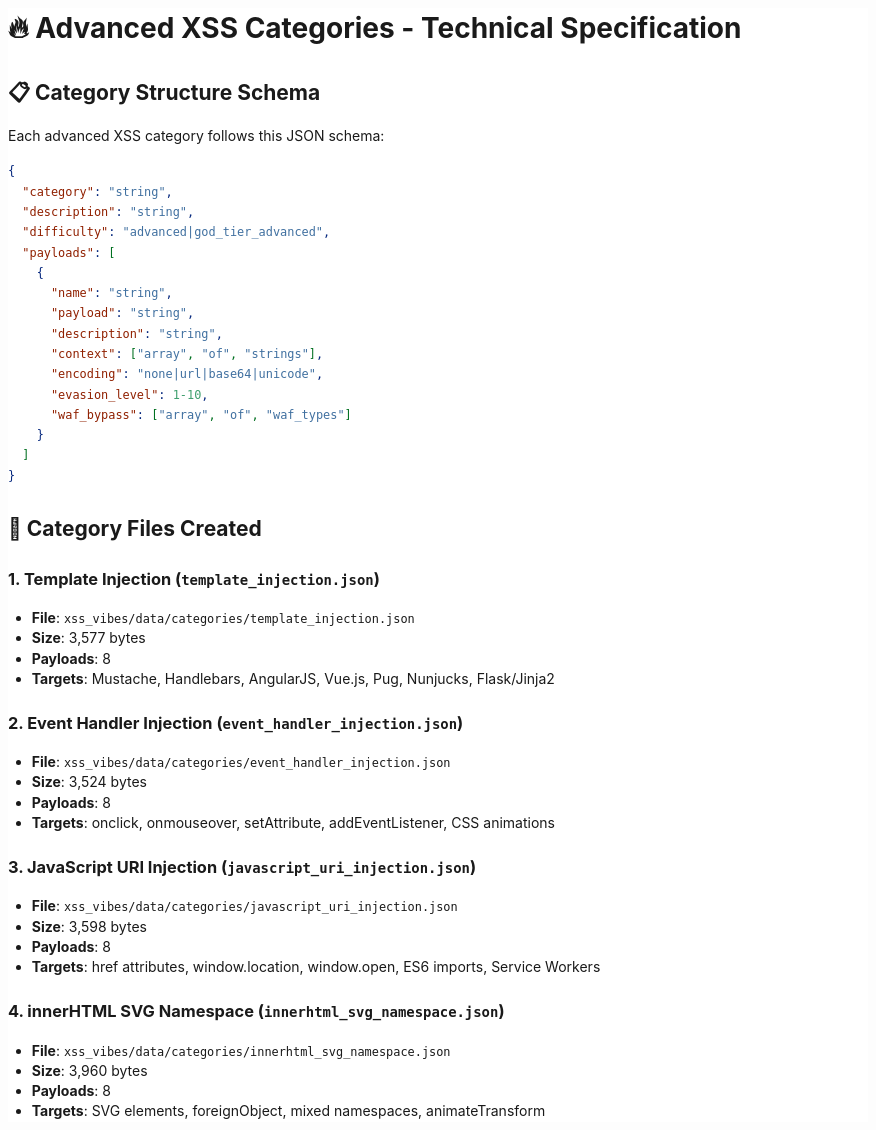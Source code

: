 # 🔥 Advanced XSS Categories - Technical Specification

## 📋 Category Structure Schema

Each advanced XSS category follows this JSON schema:

```json
{
  "category": "string",
  "description": "string", 
  "difficulty": "advanced|god_tier_advanced",
  "payloads": [
    {
      "name": "string",
      "payload": "string",
      "description": "string",
      "context": ["array", "of", "strings"],
      "encoding": "none|url|base64|unicode",
      "evasion_level": 1-10,
      "waf_bypass": ["array", "of", "waf_types"]
    }
  ]
}
```

## 🎯 Category Files Created

### 1. Template Injection (`template_injection.json`)
- **File**: `xss_vibes/data/categories/template_injection.json`
- **Size**: 3,577 bytes
- **Payloads**: 8
- **Targets**: Mustache, Handlebars, AngularJS, Vue.js, Pug, Nunjucks, Flask/Jinja2

### 2. Event Handler Injection (`event_handler_injection.json`)
- **File**: `xss_vibes/data/categories/event_handler_injection.json`
- **Size**: 3,524 bytes
- **Payloads**: 8
- **Targets**: onclick, onmouseover, setAttribute, addEventListener, CSS animations

### 3. JavaScript URI Injection (`javascript_uri_injection.json`)
- **File**: `xss_vibes/data/categories/javascript_uri_injection.json`
- **Size**: 3,598 bytes
- **Payloads**: 8
- **Targets**: href attributes, window.location, window.open, ES6 imports, Service Workers

### 4. innerHTML SVG Namespace (`innerhtml_svg_namespace.json`)
- **File**: `xss_vibes/data/categories/innerhtml_svg_namespace.json`
- **Size**: 3,960 bytes
- **Payloads**: 8
- **Targets**: SVG elements, foreignObject, mixed namespaces, animateTransform
